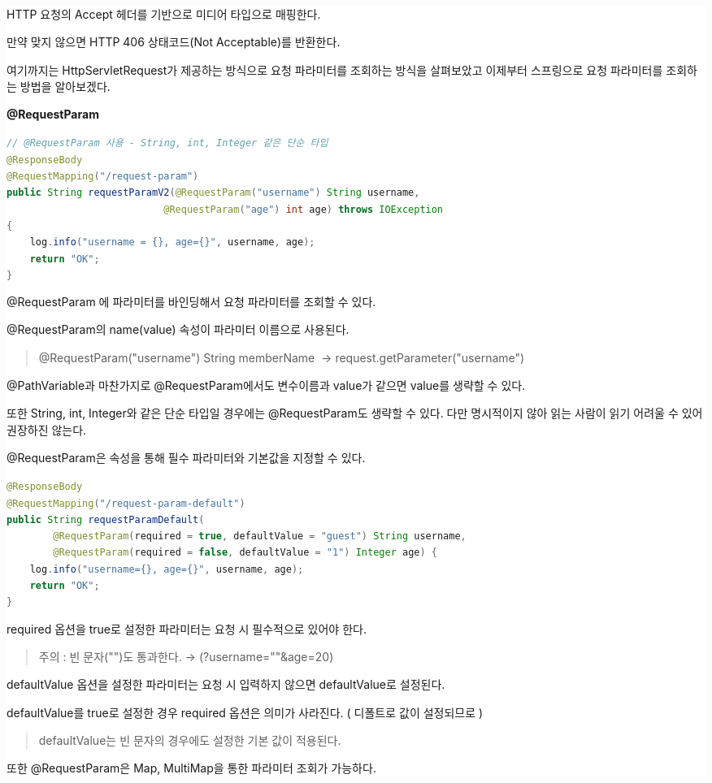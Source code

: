 HTTP 요청의 Accept 헤더를 기반으로 미디어 타입으로 매핑한다.

만약 맞지 않으면 HTTP 406 상태코드(Not Acceptable)를 반환한다.

여기까지는 HttpServletRequest가 제공하는 방식으로 요청 파라미터를 조회하는 방식을 살펴보았고 이제부터 스프링으로 요청 파라미터를 조회하는 방법을 알아보겠다.

**@RequestParam**

```java
// @RequestParam 사용 - String, int, Integer 같은 단순 타입
@ResponseBody
@RequestMapping("/request-param")
public String requestParamV2(@RequestParam("username") String username,
                           @RequestParam("age") int age) throws IOException
{
    log.info("username = {}, age={}", username, age);
    return "OK";
}
```

@RequestParam 에 파라미터를 바인딩해서 요청 파라미터를 조회할 수 있다.

@RequestParam의 name(value) 속성이 파라미터 이름으로 사용된다.

> @RequestParam("username") String memberName 
→ request.getParameter("username")
> 

@PathVariable과 마찬가지로 @RequestParam에서도 변수이름과 value가 같으면 value를 생략할 수 있다.

또한 String, int, Integer와 같은 단순 타입일 경우에는 @RequestParam도 생략할 수 있다. 다만 명시적이지 않아 읽는 사람이 읽기 어려울 수 있어 권장하진 않는다.

@RequestParam은 속성을 통해 필수 파라미터와 기본값을 지정할 수 있다.

```java
@ResponseBody
@RequestMapping("/request-param-default")
public String requestParamDefault(
        @RequestParam(required = true, defaultValue = "guest") String username,
        @RequestParam(required = false, defaultValue = "1") Integer age) {
    log.info("username={}, age={}", username, age);
    return "OK";
}
```

required 옵션을 true로 설정한 파라미터는 요청 시 필수적으로 있어야 한다.

> 주의 : 빈 문자("")도 통과한다. → (?username=""&age=20)
> 

defaultValue 옵션을 설정한 파라미터는 요청 시 입력하지 않으면 defaultValue로 설정된다.

defaultValue를 true로 설정한 경우 required 옵션은 의미가 사라진다. ( 디폴트로 값이 설정되므로 )

> defaultValue는 빈 문자의 경우에도 설정한 기본 값이 적용된다.
> 

또한 @RequestParam은 Map, MultiMap을 통한 파라미터 조회가 가능하다.
